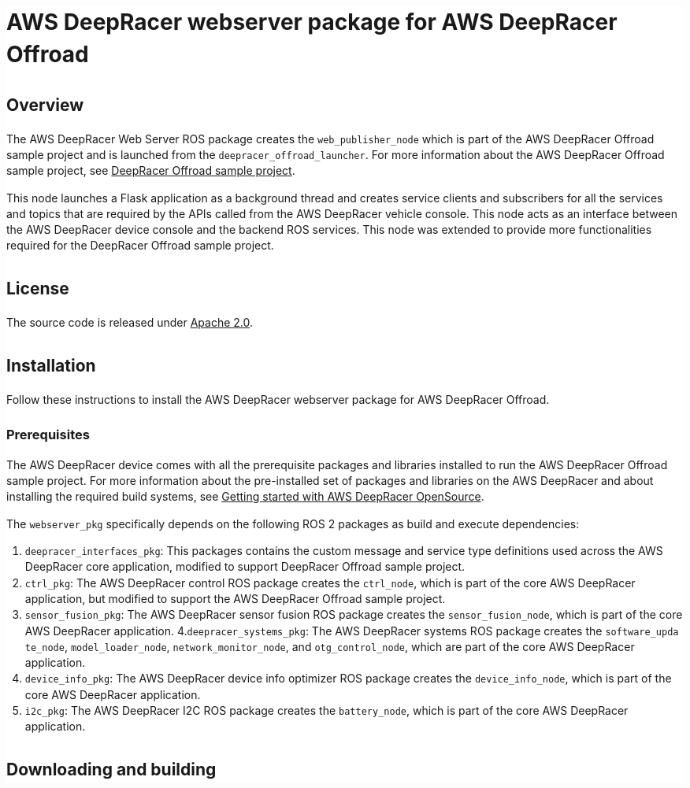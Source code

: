 # AWS DeepRacer webserver package for AWS DeepRacer Offroad

## Overview

The AWS DeepRacer Web Server ROS package creates the `web_publisher_node` which is part of the AWS DeepRacer Offroad sample project and is launched from the `deepracer_offroad_launcher`. For more information about the AWS DeepRacer Offroad sample project, see [DeepRacer Offroad sample project](https://github.com/aws-deepracer/aws-deepracer-offroad-sample-project).

This node launches a Flask application as a background thread and creates service clients and subscribers for all the services and topics that are required by the APIs called from the AWS DeepRacer vehicle console. This node acts as an interface between the AWS DeepRacer device console and the backend ROS services. This node was extended to provide more functionalities required for the DeepRacer Offroad sample project.

## License

The source code is released under [Apache 2.0](https://aws.amazon.com/apache-2-0/).

## Installation
Follow these instructions to install the AWS DeepRacer webserver package for AWS DeepRacer Offroad.

### Prerequisites

The AWS DeepRacer device comes with all the prerequisite packages and libraries installed to run the AWS DeepRacer Offroad sample project. For more information about the pre-installed set of packages and libraries on the AWS DeepRacer and about installing the required build systems, see [Getting started with AWS DeepRacer OpenSource](https://github.com/aws-deepracer/aws-deepracer-launcher/blob/main/getting-started.md).

The `webserver_pkg` specifically depends on the following ROS 2 packages as build and execute dependencies:

1. `deepracer_interfaces_pkg`: This packages contains the custom message and service type definitions used across the AWS DeepRacer core application, modified to support DeepRacer Offroad sample project.
2. `ctrl_pkg`: The AWS DeepRacer control ROS package creates the `ctrl_node`, which is part of the core AWS DeepRacer application, but modified to support the AWS DeepRacer Offroad sample project.
3. `sensor_fusion_pkg`: The AWS DeepRacer sensor fusion ROS package creates the `sensor_fusion_node`, which is part of the core AWS DeepRacer application.
4.`deepracer_systems_pkg`: The AWS DeepRacer systems ROS package creates the `software_update_node`, `model_loader_node`, `network_monitor_node`, and `otg_control_node`, which are part of the core AWS DeepRacer application.
5. `device_info_pkg`: The AWS DeepRacer device info optimizer ROS package creates the `device_info_node`, which is part of the core AWS DeepRacer application.
6. `i2c_pkg`: The AWS DeepRacer I2C ROS package creates the `battery_node`, which is part of the core AWS DeepRacer application.


## Downloading and building
